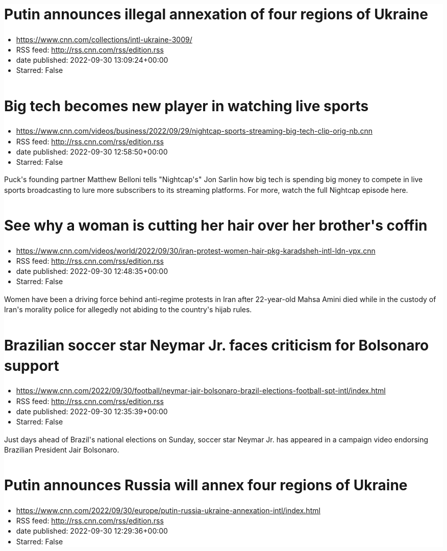 

# Putin announces illegal annexation of four regions of Ukraine
 - https://www.cnn.com/collections/intl-ukraine-3009/
 - RSS feed: http://rss.cnn.com/rss/edition.rss
 - date published: 2022-09-30 13:09:24+00:00
 - Starred: False



# Big tech becomes new player in watching live sports
 - https://www.cnn.com/videos/business/2022/09/29/nightcap-sports-streaming-big-tech-clip-orig-nb.cnn
 - RSS feed: http://rss.cnn.com/rss/edition.rss
 - date published: 2022-09-30 12:58:50+00:00
 - Starred: False

Puck's founding partner Matthew Belloni tells "Nightcap's" Jon Sarlin how big tech is spending big money to compete in live sports broadcasting to lure more subscribers to its streaming platforms. For more, watch the full Nightcap episode here.

# See why a woman is cutting her hair over her brother's coffin
 - https://www.cnn.com/videos/world/2022/09/30/iran-protest-women-hair-pkg-karadsheh-intl-ldn-vpx.cnn
 - RSS feed: http://rss.cnn.com/rss/edition.rss
 - date published: 2022-09-30 12:48:35+00:00
 - Starred: False

Women have been a driving force behind anti-regime protests in Iran after 22-year-old Mahsa Amini died while in the custody of Iran's morality police for allegedly not abiding to the country's hijab rules.

# Brazilian soccer star Neymar Jr. faces criticism for Bolsonaro support
 - https://www.cnn.com/2022/09/30/football/neymar-jair-bolsonaro-brazil-elections-football-spt-intl/index.html
 - RSS feed: http://rss.cnn.com/rss/edition.rss
 - date published: 2022-09-30 12:35:39+00:00
 - Starred: False

Just days ahead of Brazil's national elections on Sunday, soccer star Neymar Jr. has appeared in a campaign video endorsing Brazilian President Jair Bolsonaro.

# Putin announces Russia will annex four regions of Ukraine
 - https://www.cnn.com/2022/09/30/europe/putin-russia-ukraine-annexation-intl/index.html
 - RSS feed: http://rss.cnn.com/rss/edition.rss
 - date published: 2022-09-30 12:29:36+00:00
 - Starred: False
